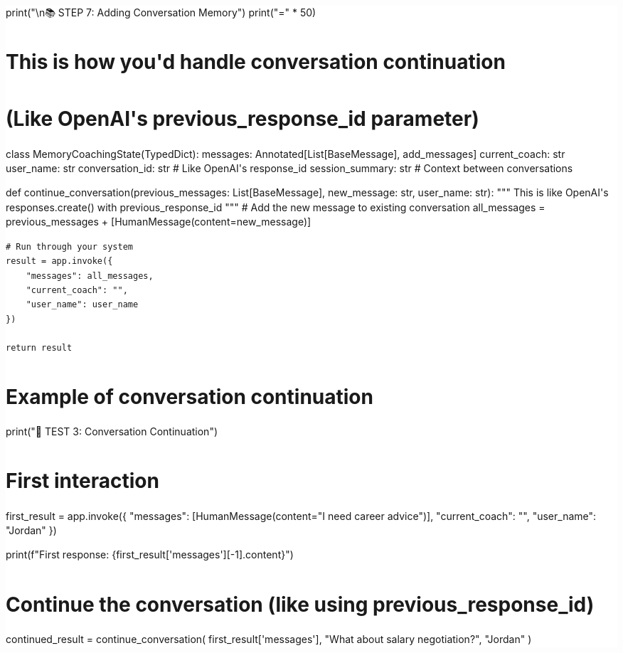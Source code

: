 print("\n📚 STEP 7: Adding Conversation Memory")
print("=" \* 50)

# This is how you'd handle conversation continuation

# (Like OpenAI's previous_response_id parameter)

class MemoryCoachingState(TypedDict):
messages: Annotated[List[BaseMessage], add_messages]
current_coach: str
user_name: str
conversation_id: str # Like OpenAI's response_id
session_summary: str # Context between conversations

def continue_conversation(previous_messages: List[BaseMessage], new_message: str, user_name: str):
"""
This is like OpenAI's responses.create() with previous_response_id
""" # Add the new message to existing conversation
all_messages = previous_messages + [HumanMessage(content=new_message)]

    # Run through your system
    result = app.invoke({
        "messages": all_messages,
        "current_coach": "",
        "user_name": user_name
    })

    return result

# Example of conversation continuation

print("🧪 TEST 3: Conversation Continuation")

# First interaction

first_result = app.invoke({
"messages": [HumanMessage(content="I need career advice")],
"current_coach": "",
"user_name": "Jordan"
})

print(f"First response: {first_result['messages'][-1].content}")

# Continue the conversation (like using previous_response_id)

continued_result = continue_conversation(
first_result['messages'],
"What about salary negotiation?",
"Jordan"
)
